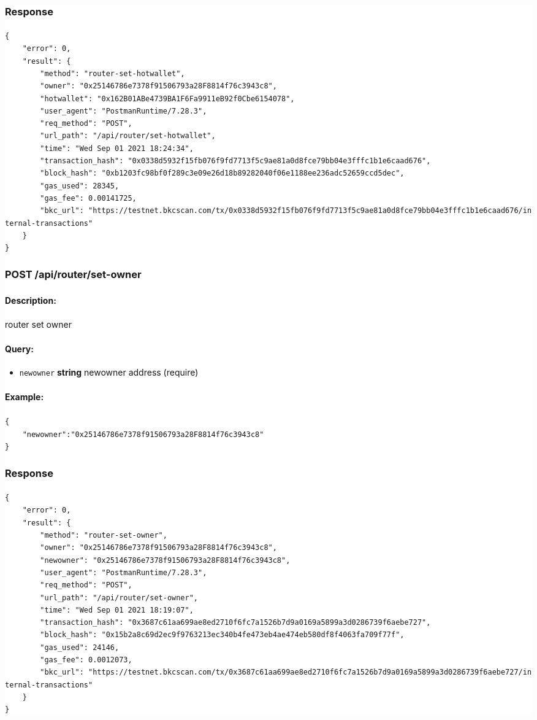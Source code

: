 ### Response
```
{
    "error": 0,
    "result": {
        "method": "router-set-hotwallet",
        "owner": "0x25146786e7378f91506793a28F8814f76c3943c8",
        "hotwallet": "0x162B01ABe4739BA1F6Fa9911eB92f0Cbe6154078",
        "user_agent": "PostmanRuntime/7.28.3",
        "req_method": "POST",
        "url_path": "/api/router/set-hotwallet",
        "time": "Wed Sep 01 2021 18:24:34",
        "transaction_hash": "0x0338d5932f15fb076f9fd7713f5c9ae81a0d8fce79bb04e3fffc1b1e6caad676",
        "block_hash": "0xb1203fc98bf0f289c3e09e26d18b89282040f06e1188ee236adc52659ccd5dec",
        "gas_used": 28345,
        "gas_fee": 0.00141725,
        "bkc_url": "https://testnet.bkcscan.com/tx/0x0338d5932f15fb076f9fd7713f5c9ae81a0d8fce79bb04e3fffc1b1e6caad676/internal-transactions"
    }
}
```
### POST /api/router/set-owner
#### Description:
router set owner
#### Query:
* `newowner`		**string**		newowner address (require)
#### Example:
```
{
    "newowner":"0x25146786e7378f91506793a28F8814f76c3943c8"
}
```
### Response
```
{
    "error": 0,
    "result": {
        "method": "router-set-owner",
        "owner": "0x25146786e7378f91506793a28F8814f76c3943c8",
        "newowner": "0x25146786e7378f91506793a28F8814f76c3943c8",
        "user_agent": "PostmanRuntime/7.28.3",
        "req_method": "POST",
        "url_path": "/api/router/set-owner",
        "time": "Wed Sep 01 2021 18:19:07",
        "transaction_hash": "0x3687c61aa699ae8ed2710f6fc7a1526b7d9a0169a5899a3d0286739f6aebe727",
        "block_hash": "0x15b2a8c69d2ec9f9763213ec340b4fe473eb4ae474eb580df8f4063fa709f77f",
        "gas_used": 24146,
        "gas_fee": 0.0012073,
        "bkc_url": "https://testnet.bkcscan.com/tx/0x3687c61aa699ae8ed2710f6fc7a1526b7d9a0169a5899a3d0286739f6aebe727/internal-transactions"
    }
}
```
